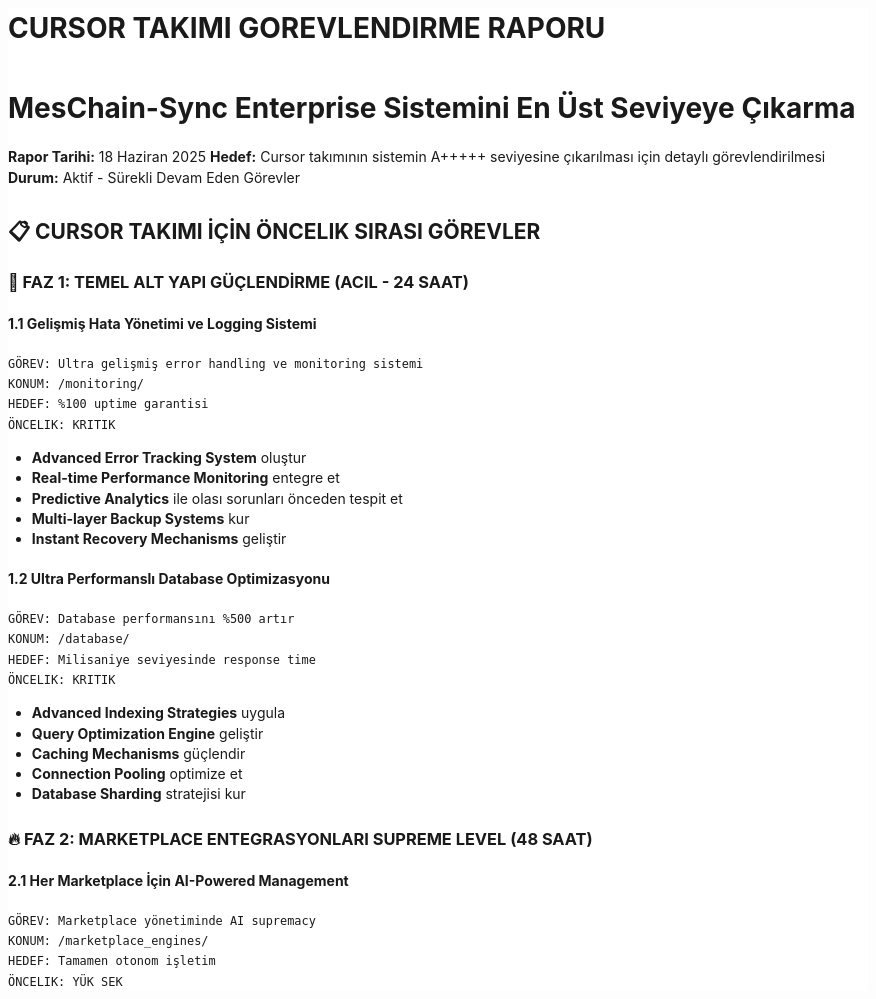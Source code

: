 # CURSOR TAKIMI GOREVLENDIRME RAPORU
# MesChain-Sync Enterprise Sistemini En Üst Seviyeye Çıkarma

**Rapor Tarihi:** 18 Haziran 2025
**Hedef:** Cursor takımının sistemin A+++++ seviyesine çıkarılması için detaylı görevlendirilmesi
**Durum:** Aktif - Sürekli Devam Eden Görevler

## 📋 CURSOR TAKIMI İÇİN ÖNCELIK SIRASI GÖREVLER

### 🚀 FAZ 1: TEMEL ALT YAPI GÜÇLENDİRME (ACIL - 24 SAAT)

#### 1.1 Gelişmiş Hata Yönetimi ve Logging Sistemi
```bash
GÖREV: Ultra gelişmiş error handling ve monitoring sistemi
KONUM: /monitoring/
HEDEF: %100 uptime garantisi
ÖNCELIK: KRITIK
```

- **Advanced Error Tracking System** oluştur
- **Real-time Performance Monitoring** entegre et
- **Predictive Analytics** ile olası sorunları önceden tespit et
- **Multi-layer Backup Systems** kur
- **Instant Recovery Mechanisms** geliştir

#### 1.2 Ultra Performanslı Database Optimizasyonu
```bash
GÖREV: Database performansını %500 artır
KONUM: /database/
HEDEF: Milisaniye seviyesinde response time
ÖNCELIK: KRITIK
```

- **Advanced Indexing Strategies** uygula
- **Query Optimization Engine** geliştir
- **Caching Mechanisms** güçlendir
- **Connection Pooling** optimize et
- **Database Sharding** stratejisi kur

### 🔥 FAZ 2: MARKETPLACE ENTEGRASYONLARI SUPREME LEVEL (48 SAAT)

#### 2.1 Her Marketplace İçin AI-Powered Management
```bash
GÖREV: Marketplace yönetiminde AI supremacy
KONUM: /marketplace_engines/
HEDEF: Tamamen otonom işletim
ÖNCELIK: YÜK SEK
```
